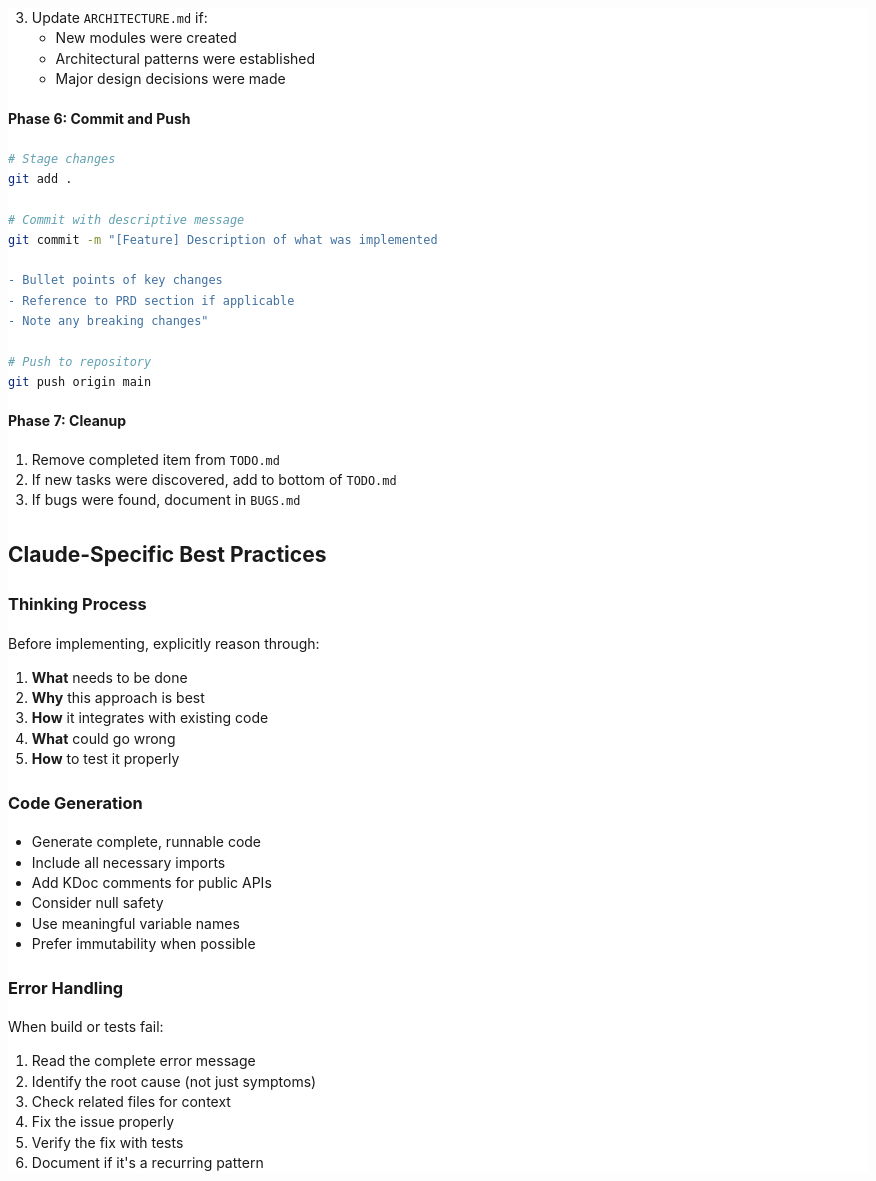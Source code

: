 3. Update `ARCHITECTURE.md` if:
   - New modules were created
   - Architectural patterns were established
   - Major design decisions were made

#### Phase 6: Commit and Push
```bash
# Stage changes
git add .

# Commit with descriptive message
git commit -m "[Feature] Description of what was implemented

- Bullet points of key changes
- Reference to PRD section if applicable
- Note any breaking changes"

# Push to repository
git push origin main
```

#### Phase 7: Cleanup
1. Remove completed item from `TODO.md`
2. If new tasks were discovered, add to bottom of `TODO.md`
3. If bugs were found, document in `BUGS.md`

## Claude-Specific Best Practices

### Thinking Process
Before implementing, explicitly reason through:
1. **What** needs to be done
2. **Why** this approach is best
3. **How** it integrates with existing code
4. **What** could go wrong
5. **How** to test it properly

### Code Generation
- Generate complete, runnable code
- Include all necessary imports
- Add KDoc comments for public APIs
- Consider null safety
- Use meaningful variable names
- Prefer immutability when possible

### Error Handling
When build or tests fail:
1. Read the complete error message
2. Identify the root cause (not just symptoms)
3. Check related files for context
4. Fix the issue properly
5. Verify the fix with tests
6. Document if it's a recurring pattern
